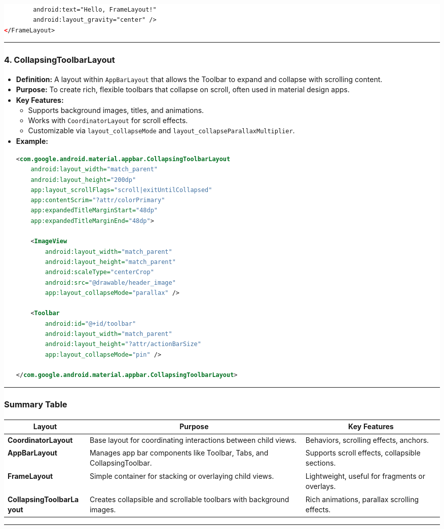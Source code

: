   ```xml
          android:text="Hello, FrameLayout!"
          android:layout_gravity="center" />
  </FrameLayout>
  ```

---

### **4. CollapsingToolbarLayout**
- **Definition:** A layout within `AppBarLayout` that allows the Toolbar to expand and collapse with scrolling content.
- **Purpose:** To create rich, flexible toolbars that collapse on scroll, often used in material design apps.
- **Key Features:**
  - Supports background images, titles, and animations.
  - Works with `CoordinatorLayout` for scroll effects.
  - Customizable via `layout_collapseMode` and `layout_collapseParallaxMultiplier`.
- **Example:**
  ```xml
  <com.google.android.material.appbar.CollapsingToolbarLayout
      android:layout_width="match_parent"
      android:layout_height="200dp"
      app:layout_scrollFlags="scroll|exitUntilCollapsed"
      app:contentScrim="?attr/colorPrimary"
      app:expandedTitleMarginStart="48dp"
      app:expandedTitleMarginEnd="48dp">

      <ImageView
          android:layout_width="match_parent"
          android:layout_height="match_parent"
          android:scaleType="centerCrop"
          android:src="@drawable/header_image"
          app:layout_collapseMode="parallax" />

      <Toolbar
          android:id="@+id/toolbar"
          android:layout_width="match_parent"
          android:layout_height="?attr/actionBarSize"
          app:layout_collapseMode="pin" />

  </com.google.android.material.appbar.CollapsingToolbarLayout>
  ```

---

### **Summary Table**

| **Layout**               | **Purpose**                                                                 | **Key Features**                                   |
|--------------------------|-----------------------------------------------------------------------------|--------------------------------------------------|
| **CoordinatorLayout**     | Base layout for coordinating interactions between child views.             | Behaviors, scrolling effects, anchors.           |
| **AppBarLayout**          | Manages app bar components like Toolbar, Tabs, and CollapsingToolbar.      | Supports scroll effects, collapsible sections.   |
| **FrameLayout**           | Simple container for stacking or overlaying child views.                  | Lightweight, useful for fragments or overlays.   |
| **CollapsingToolbarLayout** | Creates collapsible and scrollable toolbars with background images.        | Rich animations, parallax scrolling effects.     |

---